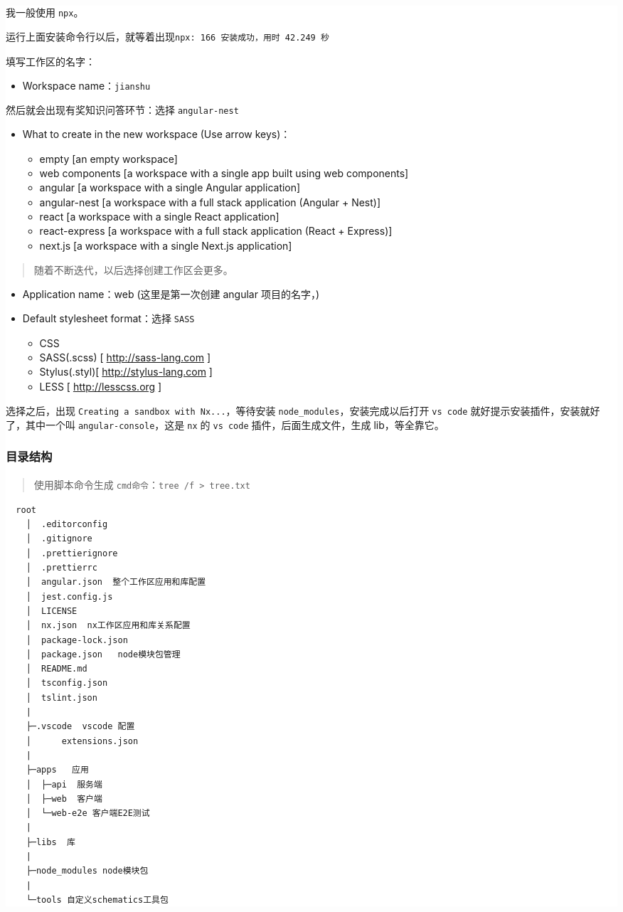 我一般使用 `npx`。

运行上面安装命令行以后，就等着出现`npx: 166 安装成功，用时 42.249 秒`

填写工作区的名字：

- Workspace name：`jianshu`

然后就会出现有奖知识问答环节：选择 `angular-nest`

- What to create in the new workspace (Use arrow keys)：

  - empty [an empty workspace]
  - web components [a workspace with a single app built using web components]
  - angular [a workspace with a single Angular application]
  - angular-nest [a workspace with a full stack application (Angular + Nest)]
  - react [a workspace with a single React application]
  - react-express [a workspace with a full stack application (React + Express)]
  - next.js [a workspace with a single Next.js application]

> 随着不断迭代，以后选择创建工作区会更多。

- Application name：web (这里是第一次创建 angular 项目的名字，)

- Default stylesheet format：选择 `SASS`

  - CSS
  - SASS(.scss) [ <http://sass-lang.com> ]
  - Stylus(.styl)[ <http://stylus-lang.com> ]
  - LESS [ <http://lesscss.org> ]

选择之后，出现 `Creating a sandbox with Nx...`，等待安装 `node_modules`，安装完成以后打开 `vs code` 就好提示安装插件，安装就好了，其中一个叫 `angular-console`，这是 `nx` 的 `vs code` 插件，后面生成文件，生成 lib，等全靠它。

### 目录结构

> 使用脚本命令生成 `cmd命令`：`tree /f > tree.txt`

```tree
  root
    │  .editorconfig
    │  .gitignore
    │  .prettierignore
    │  .prettierrc
    │  angular.json  整个工作区应用和库配置
    │  jest.config.js
    │  LICENSE
    │  nx.json  nx工作区应用和库关系配置
    │  package-lock.json
    │  package.json   node模块包管理
    │  README.md
    │  tsconfig.json
    │  tslint.json
    |
    ├─.vscode  vscode 配置
    │      extensions.json
    |
    ├─apps   应用
    │  ├─api  服务端
    │  ├─web  客户端
    │  └─web-e2e 客户端E2E测试
    |
    ├─libs  库
    |
    ├─node_modules node模块包
    |
    └─tools 自定义schematics工具包
```
